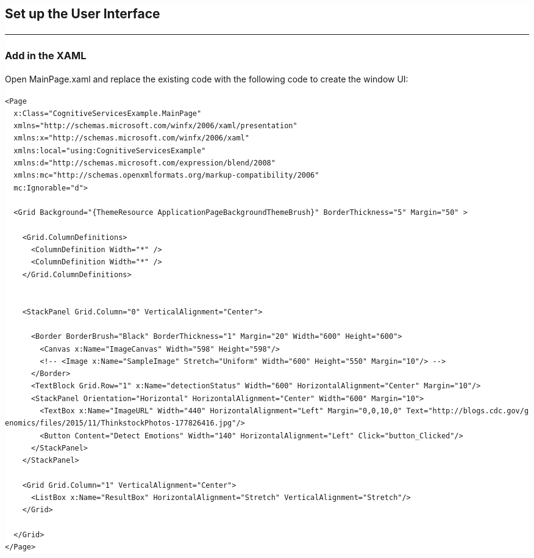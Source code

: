 ## Set up the User Interface
___

### Add in the XAML

Open MainPage.xaml and replace the existing code with the following code to create the window UI:

```
<Page
  x:Class="CognitiveServicesExample.MainPage"
  xmlns="http://schemas.microsoft.com/winfx/2006/xaml/presentation"
  xmlns:x="http://schemas.microsoft.com/winfx/2006/xaml"
  xmlns:local="using:CognitiveServicesExample"
  xmlns:d="http://schemas.microsoft.com/expression/blend/2008"
  xmlns:mc="http://schemas.openxmlformats.org/markup-compatibility/2006"
  mc:Ignorable="d">

  <Grid Background="{ThemeResource ApplicationPageBackgroundThemeBrush}" BorderThickness="5" Margin="50" >

    <Grid.ColumnDefinitions>
      <ColumnDefinition Width="*" />
      <ColumnDefinition Width="*" />
    </Grid.ColumnDefinitions>


    <StackPanel Grid.Column="0" VerticalAlignment="Center">

      <Border BorderBrush="Black" BorderThickness="1" Margin="20" Width="600" Height="600">
        <Canvas x:Name="ImageCanvas" Width="598" Height="598"/>
        <!-- <Image x:Name="SampleImage" Stretch="Uniform" Width="600" Height="550" Margin="10"/> -->
      </Border>
      <TextBlock Grid.Row="1" x:Name="detectionStatus" Width="600" HorizontalAlignment="Center" Margin="10"/>
      <StackPanel Orientation="Horizontal" HorizontalAlignment="Center" Width="600" Margin="10">
        <TextBox x:Name="ImageURL" Width="440" HorizontalAlignment="Left" Margin="0,0,10,0" Text="http://blogs.cdc.gov/genomics/files/2015/11/ThinkstockPhotos-177826416.jpg"/>
        <Button Content="Detect Emotions" Width="140" HorizontalAlignment="Left" Click="button_Clicked"/>
      </StackPanel>
    </StackPanel>

    <Grid Grid.Column="1" VerticalAlignment="Center">
      <ListBox x:Name="ResultBox" HorizontalAlignment="Stretch" VerticalAlignment="Stretch"/>
    </Grid>

  </Grid>
</Page>
```
